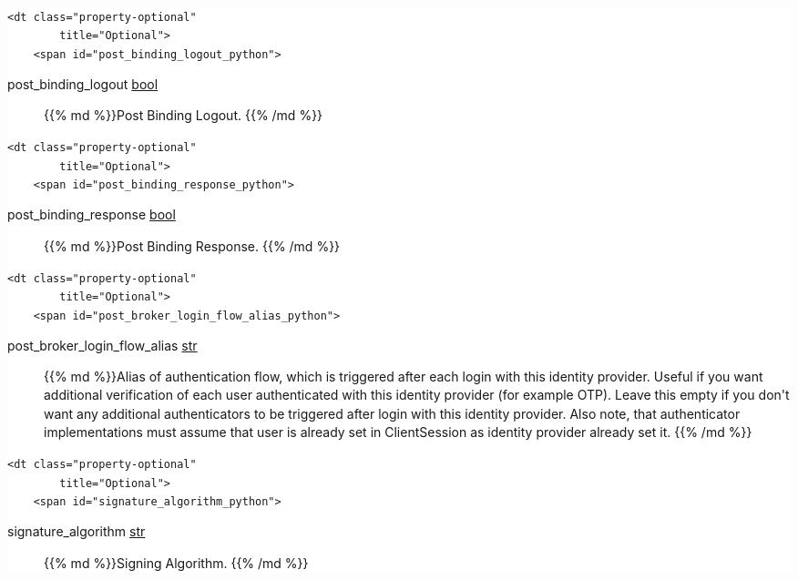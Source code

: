     <dt class="property-optional"
            title="Optional">
        <span id="post_binding_logout_python">
<a href="#post_binding_logout_python" style="color: inherit; text-decoration: inherit;">post_<wbr>binding_<wbr>logout</a>
</span> 
        <span class="property-indicator"></span>
        <span class="property-type"><a href="https://docs.python.org/3/library/stdtypes.html">bool</a></span>
    </dt>
    <dd>{{% md %}}Post Binding Logout.
{{% /md %}}</dd>

    <dt class="property-optional"
            title="Optional">
        <span id="post_binding_response_python">
<a href="#post_binding_response_python" style="color: inherit; text-decoration: inherit;">post_<wbr>binding_<wbr>response</a>
</span> 
        <span class="property-indicator"></span>
        <span class="property-type"><a href="https://docs.python.org/3/library/stdtypes.html">bool</a></span>
    </dt>
    <dd>{{% md %}}Post Binding Response.
{{% /md %}}</dd>

    <dt class="property-optional"
            title="Optional">
        <span id="post_broker_login_flow_alias_python">
<a href="#post_broker_login_flow_alias_python" style="color: inherit; text-decoration: inherit;">post_<wbr>broker_<wbr>login_<wbr>flow_<wbr>alias</a>
</span> 
        <span class="property-indicator"></span>
        <span class="property-type"><a href="https://docs.python.org/3/library/stdtypes.html">str</a></span>
    </dt>
    <dd>{{% md %}}Alias of authentication flow, which is triggered after each login with this identity provider. Useful if you want
additional verification of each user authenticated with this identity provider (for example OTP). Leave this empty if
you don't want any additional authenticators to be triggered after login with this identity provider. Also note, that
authenticator implementations must assume that user is already set in ClientSession as identity provider already set it.
{{% /md %}}</dd>

    <dt class="property-optional"
            title="Optional">
        <span id="signature_algorithm_python">
<a href="#signature_algorithm_python" style="color: inherit; text-decoration: inherit;">signature_<wbr>algorithm</a>
</span> 
        <span class="property-indicator"></span>
        <span class="property-type"><a href="https://docs.python.org/3/library/stdtypes.html">str</a></span>
    </dt>
    <dd>{{% md %}}Signing Algorithm.
{{% /md %}}</dd>
